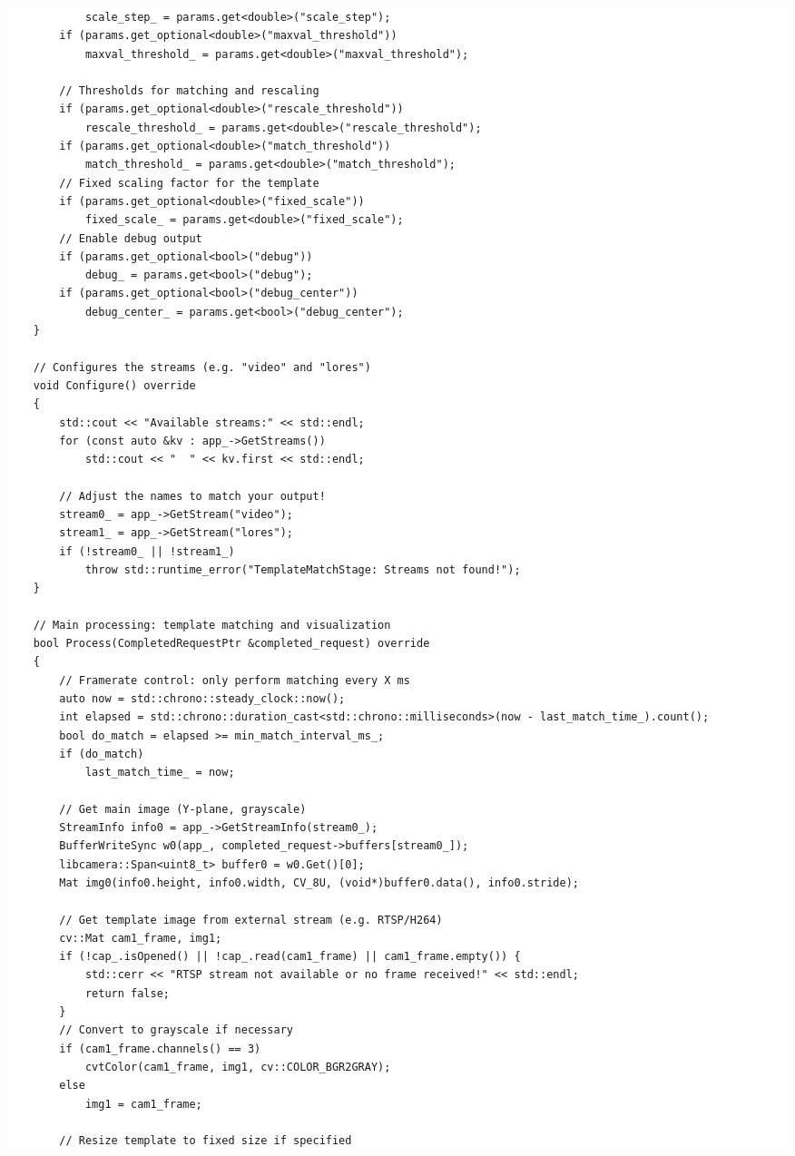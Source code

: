 ````
            scale_step_ = params.get<double>("scale_step");
        if (params.get_optional<double>("maxval_threshold"))
            maxval_threshold_ = params.get<double>("maxval_threshold");

        // Thresholds for matching and rescaling
        if (params.get_optional<double>("rescale_threshold"))
            rescale_threshold_ = params.get<double>("rescale_threshold");
        if (params.get_optional<double>("match_threshold"))
            match_threshold_ = params.get<double>("match_threshold");
        // Fixed scaling factor for the template
        if (params.get_optional<double>("fixed_scale"))
            fixed_scale_ = params.get<double>("fixed_scale");
        // Enable debug output
        if (params.get_optional<bool>("debug"))
            debug_ = params.get<bool>("debug");
        if (params.get_optional<bool>("debug_center"))
            debug_center_ = params.get<bool>("debug_center");
    }

    // Configures the streams (e.g. "video" and "lores")
    void Configure() override
    {
        std::cout << "Available streams:" << std::endl;
        for (const auto &kv : app_->GetStreams())
            std::cout << "  " << kv.first << std::endl;

        // Adjust the names to match your output!
        stream0_ = app_->GetStream("video");
        stream1_ = app_->GetStream("lores");
        if (!stream0_ || !stream1_)
            throw std::runtime_error("TemplateMatchStage: Streams not found!");
    }

    // Main processing: template matching and visualization
    bool Process(CompletedRequestPtr &completed_request) override
    {
        // Framerate control: only perform matching every X ms
        auto now = std::chrono::steady_clock::now();
        int elapsed = std::chrono::duration_cast<std::chrono::milliseconds>(now - last_match_time_).count();
        bool do_match = elapsed >= min_match_interval_ms_;
        if (do_match)
            last_match_time_ = now;

        // Get main image (Y-plane, grayscale)
        StreamInfo info0 = app_->GetStreamInfo(stream0_);
        BufferWriteSync w0(app_, completed_request->buffers[stream0_]);
        libcamera::Span<uint8_t> buffer0 = w0.Get()[0];
        Mat img0(info0.height, info0.width, CV_8U, (void*)buffer0.data(), info0.stride);

        // Get template image from external stream (e.g. RTSP/H264)
        cv::Mat cam1_frame, img1;
        if (!cap_.isOpened() || !cap_.read(cam1_frame) || cam1_frame.empty()) {
            std::cerr << "RTSP stream not available or no frame received!" << std::endl;
            return false;
        }
        // Convert to grayscale if necessary
        if (cam1_frame.channels() == 3)
            cvtColor(cam1_frame, img1, cv::COLOR_BGR2GRAY);
        else
            img1 = cam1_frame;

        // Resize template to fixed size if specified
````